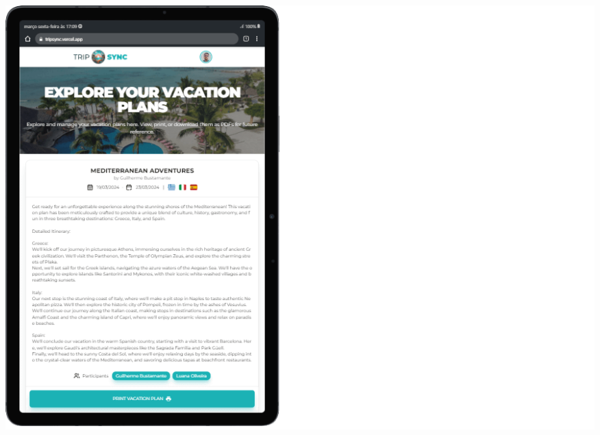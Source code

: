   <img src="https://github.com/gui-bus/TRIPSYNC/blob/main/github/tablet_07.png?raw=true" alt="tablet" width="400" />